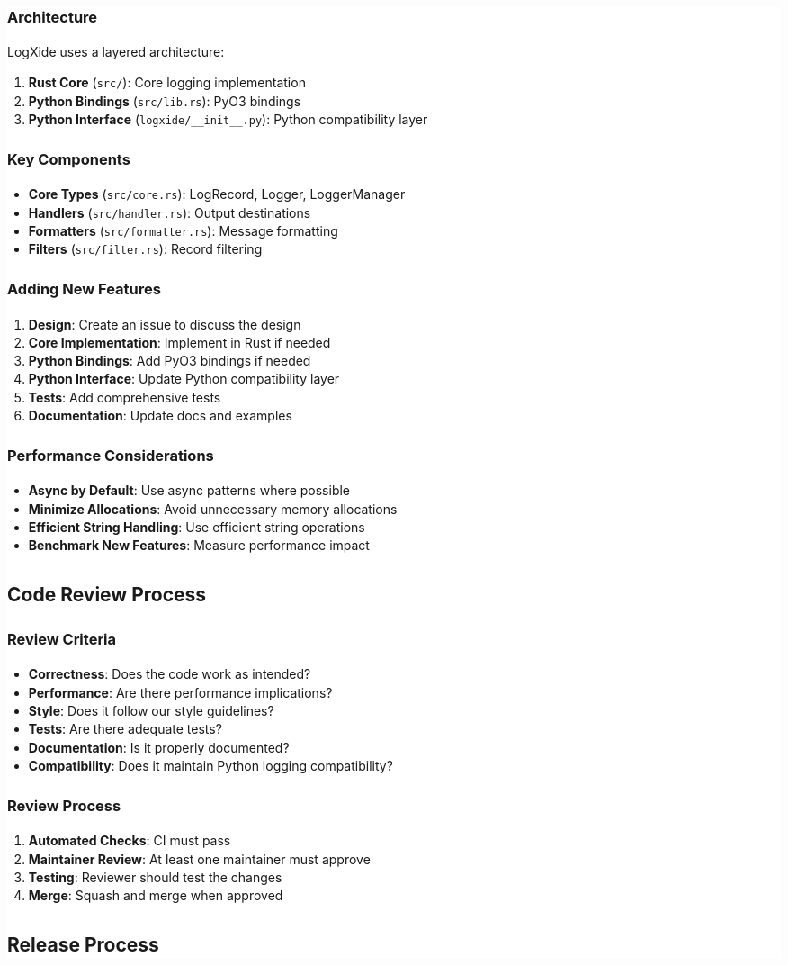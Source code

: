 ### Architecture

LogXide uses a layered architecture:

1. **Rust Core** (`src/`): Core logging implementation
2. **Python Bindings** (`src/lib.rs`): PyO3 bindings
3. **Python Interface** (`logxide/__init__.py`): Python compatibility layer

### Key Components

- **Core Types** (`src/core.rs`): LogRecord, Logger, LoggerManager
- **Handlers** (`src/handler.rs`): Output destinations
- **Formatters** (`src/formatter.rs`): Message formatting
- **Filters** (`src/filter.rs`): Record filtering

### Adding New Features

1. **Design**: Create an issue to discuss the design
2. **Core Implementation**: Implement in Rust if needed
3. **Python Bindings**: Add PyO3 bindings if needed
4. **Python Interface**: Update Python compatibility layer
5. **Tests**: Add comprehensive tests
6. **Documentation**: Update docs and examples

### Performance Considerations

- **Async by Default**: Use async patterns where possible
- **Minimize Allocations**: Avoid unnecessary memory allocations
- **Efficient String Handling**: Use efficient string operations
- **Benchmark New Features**: Measure performance impact

## Code Review Process

### Review Criteria

- **Correctness**: Does the code work as intended?
- **Performance**: Are there performance implications?
- **Style**: Does it follow our style guidelines?
- **Tests**: Are there adequate tests?
- **Documentation**: Is it properly documented?
- **Compatibility**: Does it maintain Python logging compatibility?

### Review Process

1. **Automated Checks**: CI must pass
2. **Maintainer Review**: At least one maintainer must approve
3. **Testing**: Reviewer should test the changes
4. **Merge**: Squash and merge when approved

## Release Process
